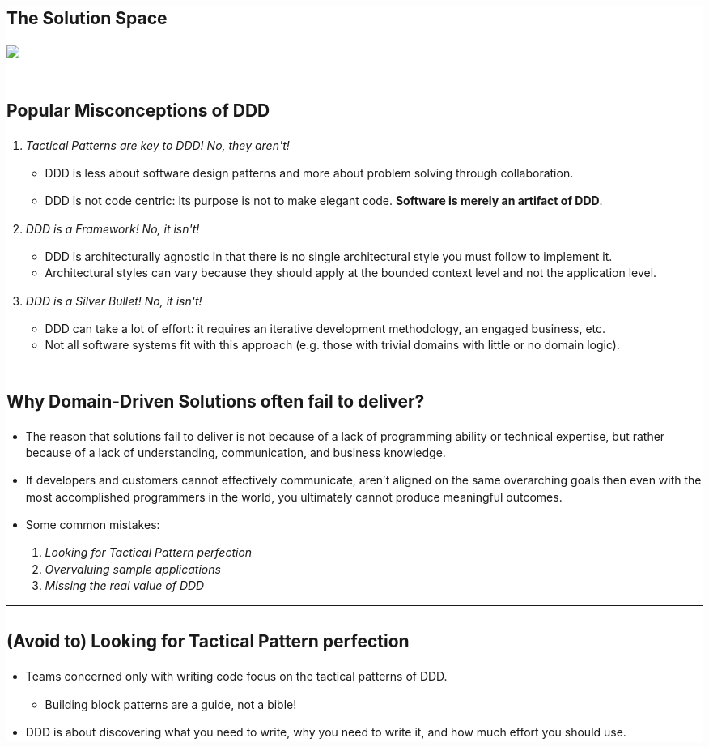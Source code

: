 
## The Solution Space



<img src="ddd_solution_space.png" style='width: vw; object-fit: contain; border:0px; box-shadow: none'>

---

## Popular Misconceptions of DDD

1. *Tactical Patterns are key to DDD! No, they aren't!*
    * DDD is less about software design patterns and more about problem solving through collaboration.
    
    * DDD is not code centric: its purpose is not to make elegant code. **Software is merely an artifact of DDD**.

1. *DDD is a Framework! No, it isn't!*
    * DDD is architecturally agnostic in that there is no single architectural style you must follow to implement it.
    * Architectural styles can vary because they should apply at the bounded context level and not the application level.

1. *DDD is a Silver Bullet! No, it isn't!*
    * DDD can take a lot of effort: it requires an iterative development methodology, an engaged business, etc.
    * Not all software systems fit with this approach (e.g. those with trivial domains with little or no domain logic). 

---

## Why Domain-Driven Solutions often fail to deliver?

* The reason that solutions fail to deliver is not because of a lack of programming ability or technical expertise, but rather because of a lack of understanding, communication, and business knowledge. 

* If developers and customers cannot effectively communicate, aren’t aligned on the same overarching goals then even with the most accomplished programmers in the world, you ultimately cannot produce meaningful outcomes.

* Some common mistakes:
    1. *Looking for Tactical Pattern perfection*
    1. *Overvaluing sample applications*
    1. *Missing the real value of DDD*

---

## (Avoid to) Looking for Tactical Pattern perfection

* Teams concerned only with writing code focus on the tactical patterns of DDD.
    * Building block patterns are a guide, not a bible!

* DDD is about discovering what you need to write, why you need to write it, and how much effort you should use. 
